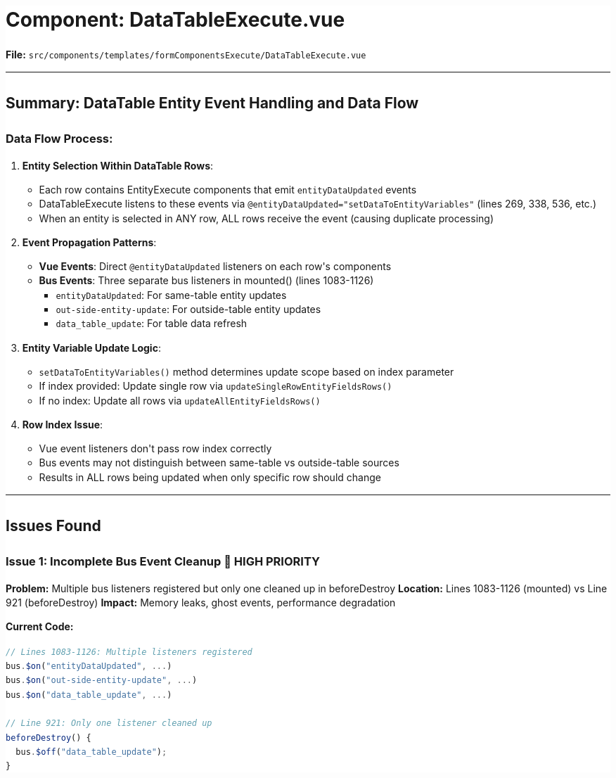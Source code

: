 # Component: DataTableExecute.vue

**File:** `src/components/templates/formComponentsExecute/DataTableExecute.vue`

---

## Summary: DataTable Entity Event Handling and Data Flow

### Data Flow Process:

1. **Entity Selection Within DataTable Rows**:

   - Each row contains EntityExecute components that emit `entityDataUpdated` events
   - DataTableExecute listens to these events via `@entityDataUpdated="setDataToEntityVariables"` (lines 269, 338, 536, etc.)
   - When an entity is selected in ANY row, ALL rows receive the event (causing duplicate processing)

2. **Event Propagation Patterns**:

   - **Vue Events**: Direct `@entityDataUpdated` listeners on each row's components
   - **Bus Events**: Three separate bus listeners in mounted() (lines 1083-1126)
     - `entityDataUpdated`: For same-table entity updates
     - `out-side-entity-update`: For outside-table entity updates
     - `data_table_update`: For table data refresh

3. **Entity Variable Update Logic**:

   - `setDataToEntityVariables()` method determines update scope based on index parameter
   - If index provided: Update single row via `updateSingleRowEntityFieldsRows()`
   - If no index: Update all rows via `updateAllEntityFieldsRows()`

4. **Row Index Issue**:
   - Vue event listeners don't pass row index correctly
   - Bus events may not distinguish between same-table vs outside-table sources
   - Results in ALL rows being updated when only specific row should change

---

## Issues Found

### Issue 1: Incomplete Bus Event Cleanup 🔴 **HIGH PRIORITY**

**Problem:** Multiple bus listeners registered but only one cleaned up in beforeDestroy
**Location:** Lines 1083-1126 (mounted) vs Line 921 (beforeDestroy)
**Impact:** Memory leaks, ghost events, performance degradation

**Current Code:**

```javascript
// Lines 1083-1126: Multiple listeners registered
bus.$on("entityDataUpdated", ...)
bus.$on("out-side-entity-update", ...)
bus.$on("data_table_update", ...)

// Line 921: Only one listener cleaned up
beforeDestroy() {
  bus.$off("data_table_update");
}
```
